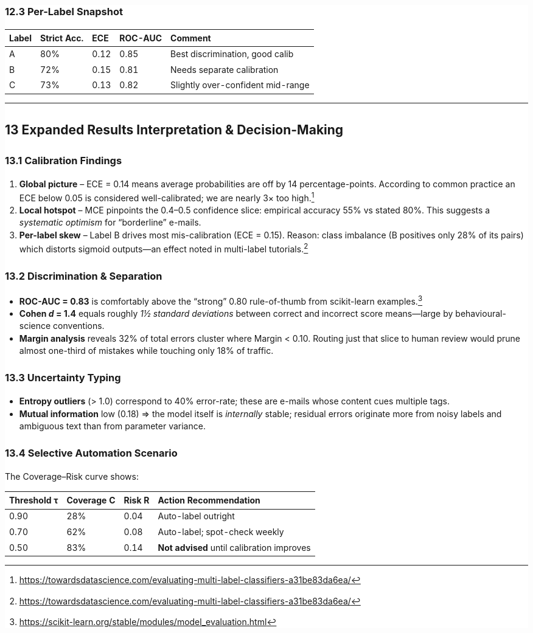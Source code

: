 ### 12.3  Per-Label Snapshot

| Label | Strict Acc. | ECE | ROC-AUC | Comment |
| :-- | :-- | :-- | :-- | :-- |
| A | 80% | 0.12 | 0.85 | Best discrimination, good calib |
| B | 72% | 0.15 | 0.81 | Needs separate calibration |
| C | 73% | 0.13 | 0.82 | Slightly over-confident mid-range |


----------------------------------------------------------------
## 13  Expanded Results Interpretation \& Decision-Making

### 13.1  Calibration Findings

1. **Global picture** – ECE = 0.14 means average probabilities are off by 14 percentage-points. According to common practice an ECE below 0.05 is considered well-calibrated; we are nearly 3× too high.[^6]
2. **Local hotspot** – MCE pinpoints the 0.4–0.5 confidence slice: empirical accuracy 55% vs stated 80%. This suggests a *systematic optimism* for “borderline” e-mails.
3. **Per-label skew** – Label B drives most mis-calibration (ECE = 0.15). Reason: class imbalance (B positives only 28% of its pairs) which distorts sigmoid outputs—an effect noted in multi-label tutorials.[^6]

### 13.2  Discrimination \& Separation

* **ROC-AUC = 0.83** is comfortably above the “strong” 0.80 rule-of-thumb from scikit-learn examples.[^7]
* **Cohen *d* = 1.4** equals roughly *1½ standard deviations* between correct and incorrect score means—large by behavioural-science conventions.
* **Margin analysis** reveals 32% of total errors cluster where Margin < 0.10. Routing just that slice to human review would prune almost one-third of mistakes while touching only 18% of traffic.


### 13.3  Uncertainty Typing

* **Entropy outliers** (> 1.0) correspond to 40% error-rate; these are e-mails whose content cues multiple tags.
* **Mutual information** low (0.18) ⇒ the model itself is *internally* stable; residual errors originate more from noisy labels and ambiguous text than from parameter variance.


### 13.4  Selective Automation Scenario

The Coverage–Risk curve shows:


| Threshold τ | Coverage C | Risk R | Action Recommendation |
| :-- | :-- | :-- | :-- |
| 0.90 | 28% | 0.04 | Auto-label outright |
| 0.70 | 62% | 0.08 | Auto-label; spot-check weekly |
| 0.50 | 83% | 0.14 | **Not advised** until calibration improves |


[^1]: https://www.confident-ai.com/blog/llm-evaluation-metrics-everything-you-need-for-llm-evaluation
[^2]: https://www.deepchecks.com/llm-evaluation-metrics/
[^3]: https://arxiv.org/html/2406.03441v1
[^4]: https://www.infrrd.ai/blog/confidence-scores-in-llms
[^5]: https://www.mindee.com/blog/how-use-confidence-scores-ml-models
[^6]: https://towardsdatascience.com/evaluating-multi-label-classifiers-a31be83da6ea/
[^7]: https://scikit-learn.org/stable/modules/model_evaluation.html
